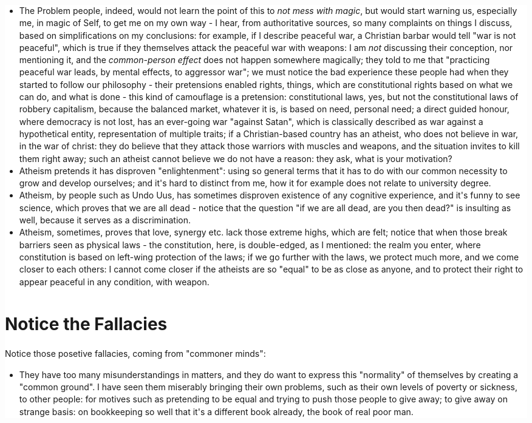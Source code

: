 - The Problem people, indeed, would not learn the point of this to *not mess with magic*, but would start warning us, especially me, in magic of Self, to get me on my own way - I hear, from authoritative sources, so many complaints on things I discuss, based on simplifications on my conclusions: for example, if I describe peaceful war, a Christian barbar would tell "war is not peaceful", which is true if they themselves attack the peaceful war with weapons: I am *not* discussing their conception, nor mentioning it, and the *common-person effect* does not happen somewhere magically; they told to me that "practicing peaceful war leads, by mental effects, to aggressor war"; we must notice the bad experience these people had when they started to follow our philosophy - their pretensions enabled rights, things, which are constitutional rights based on what we can do, and what is done - this kind of camouflage is a pretension: constitutional laws, yes, but not the constitutional laws of robbery capitalism, because the balanced market, whatever it is, is based on need, personal need; a direct guided honour, where democracy is not lost, has an ever-going war "against Satan", which is classically described as war against a hypothetical entity, representation of multiple traits; if a Christian-based country has an atheist, who does not believe in war, in the war of christ: they do believe that they attack those warriors with muscles and weapons, and the situation invites to kill them right away; such an atheist cannot believe we do not have a reason: they ask, what is your motivation?
 - Atheism pretends it has disproven "enlightenment": using so general terms that it has to do with our common necessity to grow and develop ourselves; and it's hard to distinct from me, how it for example does not relate to university degree.
 - Atheism, by people such as Undo Uus, has sometimes disproven existence of any cognitive experience, and it's funny to see science, which proves that we are all dead - notice that the question "if we are all dead, are you then dead?" is insulting as well, because it serves as a discrimination.
 - Atheism, sometimes, proves that love, synergy etc. lack those extreme highs, which are felt; notice that when those break barriers seen as physical laws - the constitution, here, is double-edged, as I mentioned: the realm you enter, where constitution is based on left-wing protection of the laws; if we go further with the laws, we protect much more, and we come closer to each others: I cannot come closer if the atheists are so "equal" to be as close as anyone, and to protect their right to appear peaceful in any condition, with weapon.

# Notice the Fallacies

Notice those posetive fallacies, coming from "commoner minds":
- They have too many misunderstandings in matters, and they do want to express this "normality" of themselves by creating a "common ground". I have seen them miserably bringing their own problems, such as their own levels of poverty or sickness, to other people: for motives such as pretending to be equal and trying to push those people to give away; to give away on strange basis: on bookkeeping so well that it's a different book already, the book of real poor man.